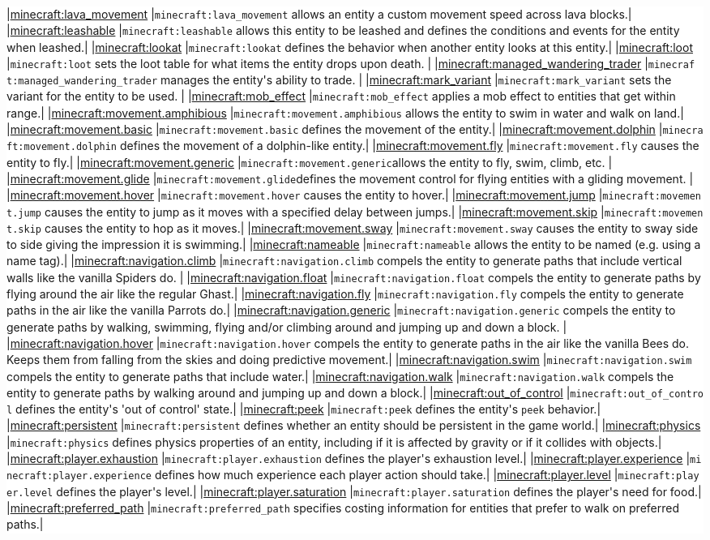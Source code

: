 |[minecraft:lava_movement](EntityComponents/minecraftComponent_lava_movement.md) |`minecraft:lava_movement` allows an entity a custom movement speed across lava blocks.|
|[minecraft:leashable](EntityComponents/minecraftComponent_leashable.md) |`minecraft:leashable` allows this entity to be leashed and defines the conditions and events for the entity when leashed.|
|[minecraft:lookat](EntityComponents/minecraftComponent_lookat.md) |`minecraft:lookat` defines the behavior when another entity looks at this entity.|
|[minecraft:loot](EntityComponents/minecraftComponent_loot.md) |`minecraft:loot` sets the loot table for what items the entity drops upon death. |
|[minecraft:managed_wandering_trader](EntityComponents/minecraftComponent_managed_wandering_trader.md) |`minecraft:managed_wandering_trader` manages the entity's ability to trade. |
|[minecraft:mark_variant](EntityComponents/minecraftComponent_mark_variant.md) |`minecraft:mark_variant` sets the variant for the entity to be used. |
|[minecraft:mob_effect](EntityComponents/minecraftComponent_mob_effect.md) |`minecraft:mob_effect` applies a mob effect to entities that get within range.|
|[minecraft:movement.amphibious](EntityComponents/minecraftComponent_movement.amphibious.md) |`minecraft:movement.amphibious` allows the entity to swim in water and walk on land.|
|[minecraft:movement.basic](EntityComponents/minecraftComponent_movement.basic.md) |`minecraft:movement.basic` defines the movement of the entity.|
|[minecraft:movement.dolphin](EntityComponents/minecraftComponent_movement.dolphin.md) |`minecraft:movement.dolphin` defines the movement of a dolphin-like entity.|
|[minecraft:movement.fly](EntityComponents/minecraftComponent_movement.fly.md) |`minecraft:movement.fly` causes the entity to fly.|
|[minecraft:movement.generic](EntityComponents/minecraftComponent_movement.generic.md) |`minecraft:movement.generic`allows the entity to fly, swim, climb, etc. |
|[minecraft:movement.glide](EntityComponents/minecraftComponent_movement.glide.md) |`minecraft:movement.glide`defines the movement control for flying entities with a gliding movement. |
|[minecraft:movement.hover](EntityComponents/minecraftComponent_movement.hover.md) |`minecraft:movement.hover` causes the entity to hover.|
|[minecraft:movement.jump](EntityComponents/minecraftComponent_movement.jump.md) |`minecraft:movement.jump` causes the entity to jump as it moves with a specified delay between jumps.|
|[minecraft:movement.skip](EntityComponents/minecraftComponent_movement.skip.md) |`minecraft:movement.skip` causes the entity to hop as it moves.|
|[minecraft:movement.sway](EntityComponents/minecraftComponent_movement.sway.md) |`minecraft:movement.sway` causes the entity to sway side to side giving the impression it is swimming.|
|[minecraft:nameable](EntityComponents/minecraftComponent_nameable.md) |`minecraft:nameable` allows the entity to be named (e.g. using a name tag).|
|[minecraft:navigation.climb](EntityComponents/minecraftComponent_navigation.climb.md) |`minecraft:navigation.climb` compels the entity to generate paths that include vertical walls like the vanilla Spiders do. |
|[minecraft:navigation.float](EntityComponents/minecraftComponent_navigation.float.md) |`minecraft:navigation.float` compels the entity to generate paths by flying around the air like the regular Ghast.|
|[minecraft:navigation.fly](EntityComponents/minecraftComponent_navigation.fly.md) |`minecraft:navigation.fly` compels the entity to generate paths in the air like the vanilla Parrots do.|
|[minecraft:navigation.generic](EntityComponents/minecraftComponent_navigation.generic.md) |`minecraft:navigation.generic` compels the entity to generate paths by walking, swimming, flying and/or climbing around and jumping up and down a block. |
|[minecraft:navigation.hover](EntityComponents/minecraftComponent_navigation.hover.md) |`minecraft:navigation.hover` compels the entity to generate paths in the air like the vanilla Bees do. Keeps them from falling from the skies and doing predictive movement.|
|[minecraft:navigation.swim](EntityComponents/minecraftComponent_navigation.swim.md) |`minecraft:navigation.swim` compels the entity to generate paths that include water.|
|[minecraft:navigation.walk](EntityComponents/minecraftComponent_navigation.walk.md) |`minecraft:navigation.walk` compels the entity to generate paths by walking around and jumping up and down a block.|
|[minecraft:out_of_control](EntityComponents/minecraftComponent_out_of_control.md) |`minecraft:out_of_control` defines the entity's 'out of control' state.|
|[minecraft:peek](EntityComponents/minecraftComponent_peek.md) |`minecraft:peek` defines the entity's `peek` behavior.|
|[minecraft:persistent](EntityComponents/minecraftComponent_persistent.md) |`minecraft:persistent` defines whether an entity should be persistent in the game world.|
|[minecraft:physics](EntityComponents/minecraftComponent_physics.md) |`minecraft:physics` defines physics properties of an entity, including if it is affected by gravity or if it collides with objects.|
|[minecraft:player.exhaustion](EntityComponents/minecraftComponent_player.exhaustion.md) |`minecraft:player.exhaustion` defines the player's exhaustion level.|
|[minecraft:player.experience](EntityComponents/minecraftComponent_player.experience.md) |`minecraft:player.experience` defines how much experience each player action should take.|
|[minecraft:player.level](EntityComponents/minecraftComponent_player.level.md) |`minecraft:player.level` defines the player's level.|
|[minecraft:player.saturation](EntityComponents/minecraftComponent_player.saturation.md) |`minecraft:player.saturation` defines the player's need for food.|
|[minecraft:preferred_path](EntityComponents/minecraftComponent_preferred_path.md) |`minecraft:preferred_path` specifies costing information for entities that prefer to walk on preferred paths.|